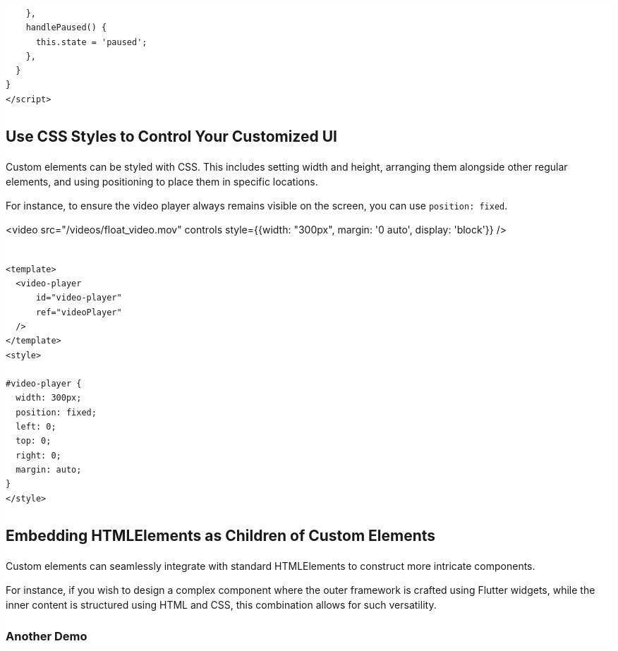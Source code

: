 ```vue
    },
    handlePaused() {
      this.state = 'paused';
    },
  }
}
</script>
```

## Use CSS Styles to Control Your Customized UI

Custom elements can be styled with CSS. This includes setting width and height, arranging them alongside other regular
elements, and using positioning to place them in specific locations.

For instance, to ensure the video player always remains visible on the screen, you can use `position: fixed`.

<video src="/videos/float_video.mov" controls style={{width: "300px", margin: '0 auto', display: 'block'}} />

```vue

<template>
  <video-player
      id="video-player"
      ref="videoPlayer"
  />
</template>
<style>

#video-player {
  width: 300px;
  position: fixed;
  left: 0;
  top: 0;
  right: 0;
  margin: auto;
}
</style>
```

## Embedding HTMLElements as Children of Custom Elements

Custom elements can seamlessly integrate with standard HTMLElements to construct more intricate components.

For instance, if you wish to design a complex component where the outer framework is crafted using Flutter widgets,
while the inner content is structured using HTML and CSS, this combination allows for such versatility.

### Another Demo

